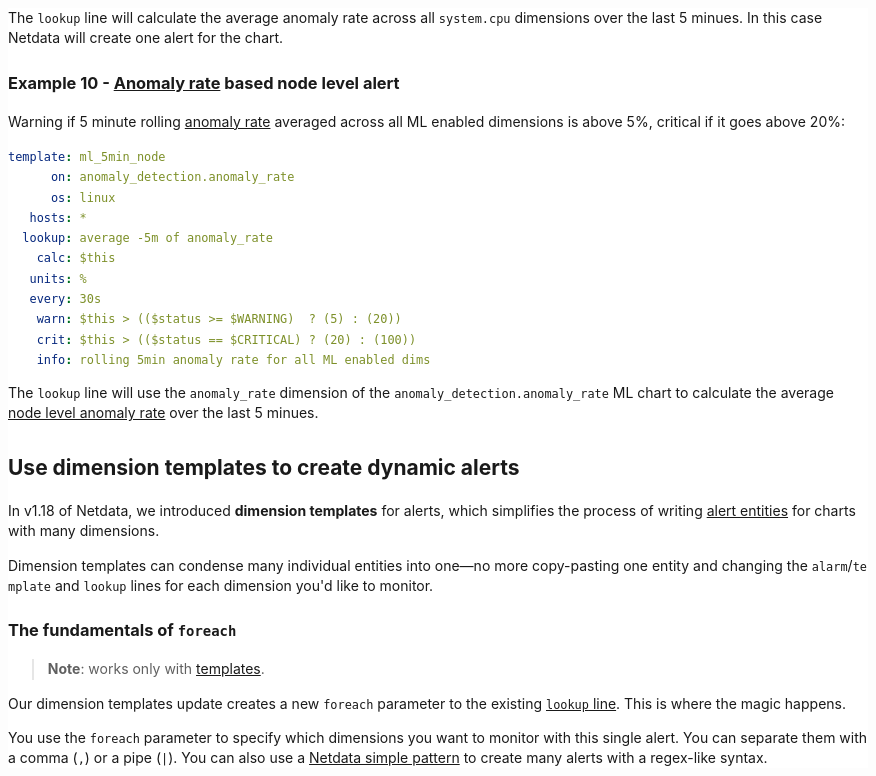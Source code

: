 The `lookup` line will calculate the average anomaly rate across all `system.cpu` dimensions over the last 5 minues. In this case
Netdata will create one alert for the chart.

### Example 10 - [Anomaly rate](https://github.com/netdata/netdata/blob/master/ml/README.md#anomaly-rate) based node level alert

Warning if 5 minute rolling [anomaly rate](https://github.com/netdata/netdata/blob/master/ml/README.md#anomaly-rate) averaged across all ML enabled dimensions is above 5%, critical if it goes above 20%:

```yaml
template: ml_5min_node
      on: anomaly_detection.anomaly_rate
      os: linux
   hosts: *
  lookup: average -5m of anomaly_rate
    calc: $this
   units: %
   every: 30s
    warn: $this > (($status >= $WARNING)  ? (5) : (20))
    crit: $this > (($status == $CRITICAL) ? (20) : (100))
    info: rolling 5min anomaly rate for all ML enabled dims
```

The `lookup` line will use the `anomaly_rate` dimension of the `anomaly_detection.anomaly_rate` ML chart to calculate the average [node level anomaly rate](https://github.com/netdata/netdata/blob/master/ml/README.md#node-anomaly-rate) over the last 5 minues.

## Use dimension templates to create dynamic alerts

In v1.18 of Netdata, we introduced **dimension templates** for alerts, which simplifies the process of
writing [alert entities](#health-entity-reference) for
charts with many dimensions.

Dimension templates can condense many individual entities into one—no more copy-pasting one entity and changing the
`alarm`/`template` and `lookup` lines for each dimension you'd like to monitor.

### The fundamentals of `foreach`

> **Note**: works only with [templates](#alert-line-alarm-or-template).

Our dimension templates update creates a new `foreach` parameter to the
existing [`lookup` line](#alert-line-lookup). This
is where the magic happens.

You use the `foreach` parameter to specify which dimensions you want to monitor with this single alert. You can separate
them with a comma (`,`) or a pipe (`|`). You can also use
a [Netdata simple pattern](https://github.com/netdata/netdata/blob/master/libnetdata/simple_pattern/README.md) to create
many alerts with a regex-like syntax.
